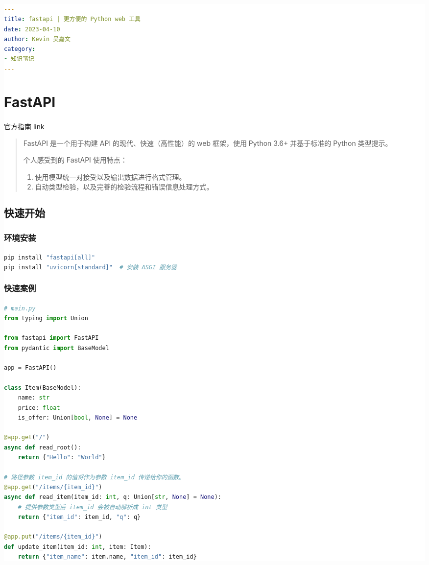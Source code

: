 ```yaml
---
title: fastapi | 更方便的 Python web 工具
date: 2023-04-10
author: Kevin 吴嘉文
category:
- 知识笔记
---
```


# FastAPI

[官方指南 link](https://fastapi.tiangolo.com/)

> FastAPI 是一个用于构建 API 的现代、快速（高性能）的 web 框架，使用 Python 3.6+ 并基于标准的 Python 类型提示。
>
> 个人感受到的 FastAPI 使用特点：
>
> 1. 使用模型统一对接受以及输出数据进行格式管理。
> 2. 自动类型检验，以及完善的检验流程和错误信息处理方式。

## 快速开始

### 环境安装

```sh
pip install "fastapi[all]"
pip install "uvicorn[standard]"  # 安装 ASGI 服务器
```

### 快速案例

```python
# main.py
from typing import Union

from fastapi import FastAPI
from pydantic import BaseModel

app = FastAPI()

class Item(BaseModel):
    name: str
    price: float
    is_offer: Union[bool, None] = None

@app.get("/")
async def read_root():
    return {"Hello": "World"}

# 路径参数 item_id 的值将作为参数 item_id 传递给你的函数。
@app.get("/items/{item_id}")
async def read_item(item_id: int, q: Union[str, None] = None):
    # 提供参数类型后 item_id 会被自动解析成 int 类型
    return {"item_id": item_id, "q": q}

@app.put("/items/{item_id}")
def update_item(item_id: int, item: Item):
    return {"item_name": item.name, "item_id": item_id}
```
